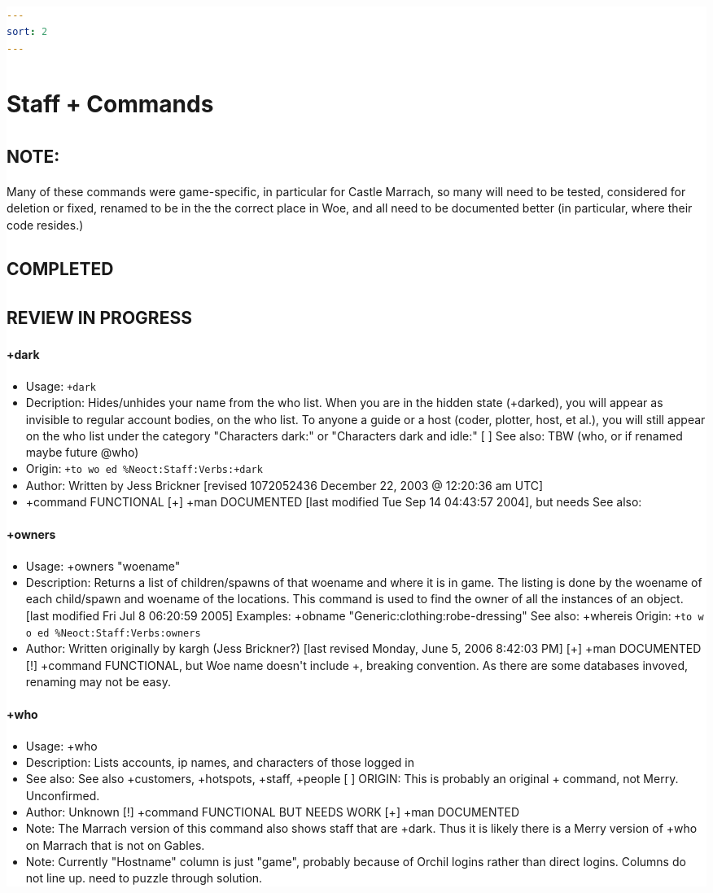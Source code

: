 ```yaml
---
sort: 2
---
```


# Staff + Commands

## NOTE:

Many of these commands were game-specific, in particular for Castle Marrach, so many will need to be tested, considered for deletion or fixed, renamed to be in the the correct place in Woe, and all need to be documented better (in particular, where their code resides.) 

## COMPLETED

## REVIEW IN PROGRESS

#### +dark
   * Usage: `+dark`
   * Decription: Hides/unhides your name from the who list. When you are in the hidden state (+darked), you will appear as invisible to regular account bodies, on the who list. To anyone a guide or a host (coder, plotter, host, et al.), you will still appear on the who list under the category "Characters dark:" or "Characters dark and idle:"
   [ ] See also: TBW (who, or if renamed maybe future @who)
   * Origin: `+to wo ed %Neoct:Staff:Verbs:+dark`
   * Author: Written by Jess Brickner [revised 1072052436 December 22, 2003 @ 12:20:36 am UTC]
   * +command FUNCTIONAL
   [+] +man DOCUMENTED [last modified Tue Sep 14 04:43:57 2004], but needs See also:

#### +owners

   * Usage: +owners "woename" 
   * Description: Returns a list of children/spawns of that woename and where it is in game. The listing is done by the woename of each child/spawn and woename of the  locations. 
   This command is used to find the owner of all the instances of an object. 
   [last modified Fri Jul  8 06:20:59 2005] 
Examples:
   +obname "Generic:clothing:robe-dressing" 
See also:
   +whereis 
   Origin: `+to wo ed %Neoct:Staff:Verbs:owners`
   * Author: Written originally by kargh (Jess Brickner?) [last revised Monday, June 5, 2006 8:42:03 PM]
   [+] +man DOCUMENTED
   [!] +command FUNCTIONAL, but Woe name doesn't include +, breaking convention. As there are some databases invoved, renaming may not be easy.


#### +who
   * Usage: +who
   * Description: Lists accounts, ip names, and characters of those logged in
   * See also: See also +customers, +hotspots, +staff, +people 
   [ ] ORIGIN: This is probably an original + command, not Merry. Unconfirmed.
   * Author: Unknown
   [!] +command FUNCTIONAL BUT NEEDS WORK
   [+] +man DOCUMENTED
   * Note: The Marrach version of this command also shows staff that are +dark. Thus it is likely there is a Merry version of +who on Marrach that is not on Gables.
   * Note: Currently "Hostname" column is just "game", probably because of Orchil logins rather than direct logins. Columns do not line up. need to puzzle through solution.

